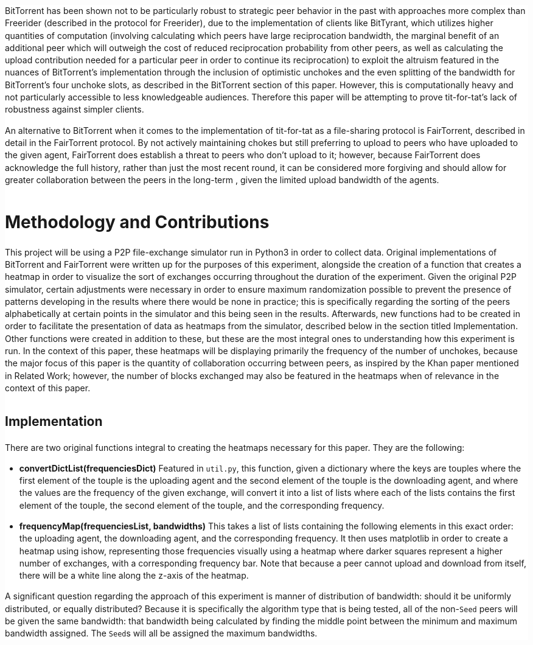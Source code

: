 <p>BitTorrent has been shown not to be particularly robust to strategic peer behavior in the past with approaches more complex than Freerider (described in the protocol for Freerider), due to the implementation of clients like BitTyrant, which utilizes higher quantities of computation (involving calculating which peers have large reciprocation bandwidth, the marginal benefit of an additional peer which will outweigh the cost of reduced reciprocation probability from other peers, as well as calculating the upload contribution needed for a particular peer in order to continue its reciprocation) to exploit the altruism featured in the nuances of BitTorrent&rsquo;s implementation through the inclusion of optimistic unchokes and the even splitting of the bandwidth for BitTorrent&rsquo;s four unchoke slots, as described in the BitTorrent section of this paper. However, this is computationally heavy and not particularly accessible to less knowledgeable audiences. Therefore this paper will be attempting to prove tit-for-tat&rsquo;s lack of robustness against simpler clients.</p>
<p>An alternative to BitTorrent when it comes to the implementation of tit-for-tat as a file-sharing protocol is FairTorrent, described in detail in the FairTorrent protocol. By not actively maintaining chokes but still preferring to upload to peers who have uploaded to the given agent, FairTorrent does establish a threat to peers who don&rsquo;t upload to it; however, because FairTorrent does acknowledge the full history, rather than just the most recent round, it can be considered more forgiving and should allow for greater collaboration between the peers in the long-term , given the limited upload bandwidth of the agents.</p>
<h1>Methodology and Contributions</h1>
<p>This project will be using a P2P file-exchange simulator run in Python3 in order to collect data. Original implementations of BitTorrent and FairTorrent were written up for the purposes of this experiment, alongside the creation of a function that creates a heatmap in order to visualize the sort of exchanges occurring throughout the duration of the experiment. Given the original P2P simulator, certain adjustments were necessary in order to ensure maximum randomization possible to prevent the presence of patterns developing in the results where there would be none in practice; this is specifically regarding the sorting of the peers alphabetically at certain points in the simulator and this being seen in the results. Afterwards, new functions had to be created in order to facilitate the presentation of data as heatmaps from the simulator, described below in the section titled Implementation. Other functions were created in addition to these, but these are the most integral ones to understanding how this experiment is run. In the context of this paper, these heatmaps will be displaying primarily the frequency of the number of unchokes, because the major focus of this paper is the quantity of collaboration occurring between peers, as inspired by the Khan paper mentioned in Related Work; however, the number of blocks exchanged may also be featured in the heatmaps when of relevance in the context of this paper.</p>
<h2>Implementation</h2>
<p>There are two original functions integral to creating the heatmaps necessary for this paper. They are the following:</p>
<ul>
<li>
<p><strong>convertDictList(frequenciesDict)</strong> Featured in <code>util.py</code>, this function, given a dictionary where the keys are touples where the first element of the touple is the uploading agent and the second element of the touple is the downloading agent, and where the values are the frequency of the given exchange, will convert it into a list of lists where each of the lists contains the first element of the touple, the second element of the touple, and the corresponding frequency.</p>
</li>
<li>
<p><strong>frequencyMap(frequenciesList, bandwidths)</strong> This takes a list of lists containing the following elements in this exact order: the uploading agent, the downloading agent, and the corresponding frequency. It then uses matplotlib in order to create a heatmap using ishow, representing those frequencies visually using a heatmap where darker squares represent a higher number of exchanges, with a corresponding frequency bar. Note that because a peer cannot upload and download from itself, there will be a white line along the z-axis of the heatmap.</p>
</li>
</ul>
<p>A significant question regarding the approach of this experiment is manner of distribution of bandwidth: should it be uniformly distributed, or equally distributed? Because it is specifically the algorithm type that is being tested, all of the non-<code>Seed</code> peers will be given the same bandwidth: that bandwidth being calculated by finding the middle point between the minimum and maximum bandwidth assigned. The <code>Seed</code>s will all be assigned the maximum bandwidths.</p>